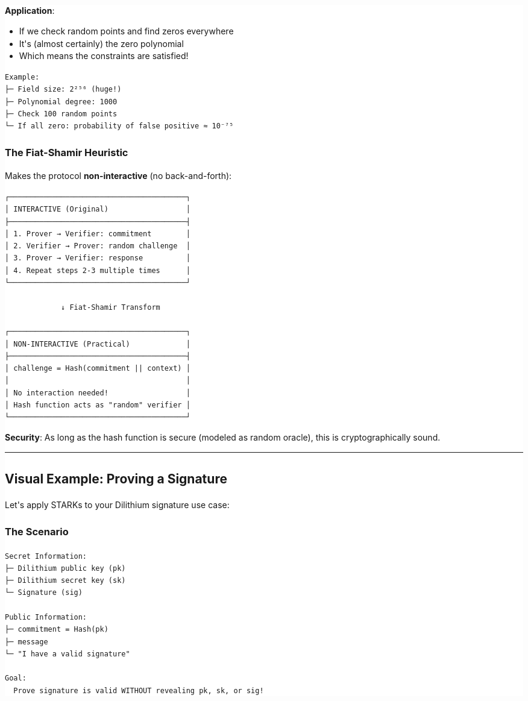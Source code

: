 **Application**:
- If we check random points and find zeros everywhere
- It's (almost certainly) the zero polynomial
- Which means the constraints are satisfied!

```
Example:
├─ Field size: 2²⁵⁶ (huge!)
├─ Polynomial degree: 1000
├─ Check 100 random points
└─ If all zero: probability of false positive ≈ 10⁻⁷⁵
```

### The Fiat-Shamir Heuristic

Makes the protocol **non-interactive** (no back-and-forth):

```
┌─────────────────────────────────────────┐
│ INTERACTIVE (Original)                  │
├─────────────────────────────────────────┤
│ 1. Prover → Verifier: commitment        │
│ 2. Verifier → Prover: random challenge  │
│ 3. Prover → Verifier: response          │
│ 4. Repeat steps 2-3 multiple times      │
└─────────────────────────────────────────┘

             ↓ Fiat-Shamir Transform

┌─────────────────────────────────────────┐
│ NON-INTERACTIVE (Practical)             │
├─────────────────────────────────────────┤
│ challenge = Hash(commitment || context) │
│                                         │
│ No interaction needed!                  │
│ Hash function acts as "random" verifier │
└─────────────────────────────────────────┘
```

**Security**: As long as the hash function is secure (modeled as random oracle), this is cryptographically sound.

---

## Visual Example: Proving a Signature

Let's apply STARKs to your Dilithium signature use case:

### The Scenario

```
Secret Information:
├─ Dilithium public key (pk)
├─ Dilithium secret key (sk)
└─ Signature (sig)

Public Information:
├─ commitment = Hash(pk)
├─ message
└─ "I have a valid signature"

Goal:
  Prove signature is valid WITHOUT revealing pk, sk, or sig!
```

